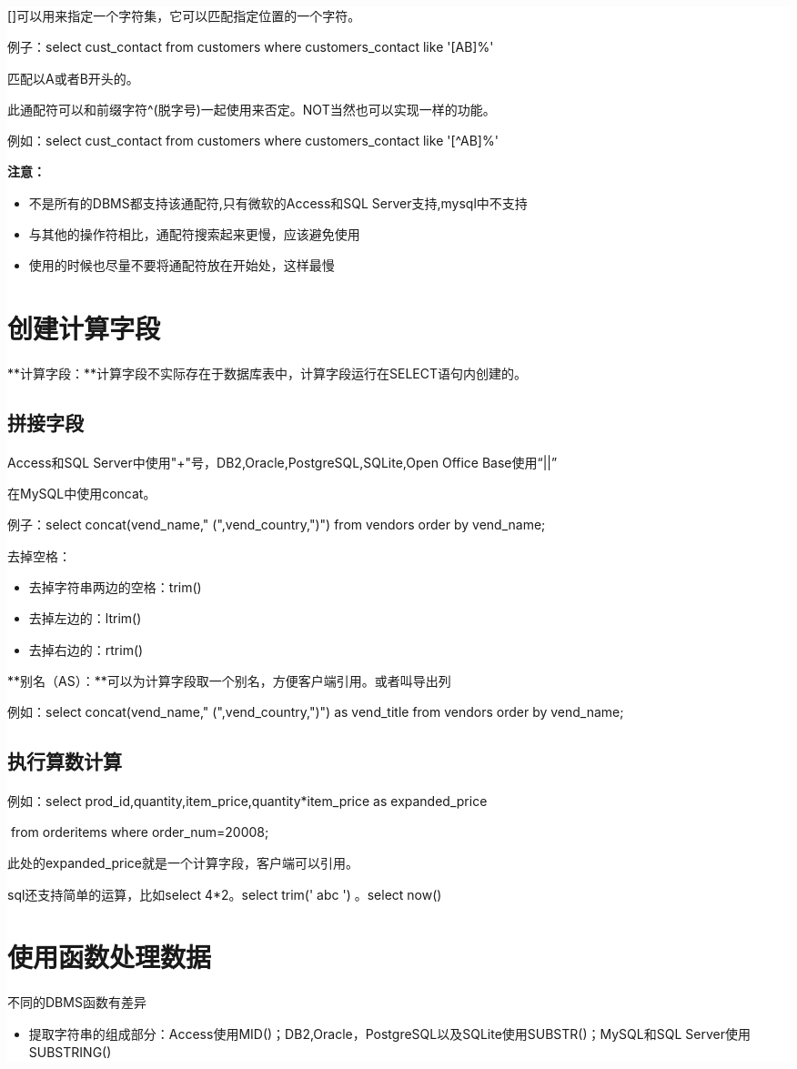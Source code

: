 []可以用来指定一个字符集，它可以匹配指定位置的一个字符。

例子：select cust_contact from customers where customers_contact like '[AB]%'

匹配以A或者B开头的。

此通配符可以和前缀字符^(脱字号)一起使用来否定。NOT当然也可以实现一样的功能。

例如：select cust_contact from customers where customers_contact like '[\^AB]%'

**注意：**

- 不是所有的DBMS都支持该通配符,只有微软的Access和SQL Server支持,mysql中不支持

- 与其他的操作符相比，通配符搜索起来更慢，应该避免使用
- 使用的时候也尽量不要将通配符放在开始处，这样最慢

# 创建计算字段

**计算字段：**计算字段不实际存在于数据库表中，计算字段运行在SELECT语句内创建的。

## 拼接字段

Access和SQL Server中使用"+"号，DB2,Oracle,PostgreSQL,SQLite,Open Office Base使用“||”

在MySQL中使用concat。

例子：select concat(vend_name," (",vend_country,")") from vendors order by vend_name;

去掉空格：

- 去掉字符串两边的空格：trim()

- 去掉左边的：ltrim()

- 去掉右边的：rtrim()

**别名（AS）：**可以为计算字段取一个别名，方便客户端引用。或者叫导出列

例如：select concat(vend_name," (",vend_country,")") as vend_title from vendors order by vend_name;

## 执行算数计算

例如：select prod_id,quantity,item_price,quantity*item_price as expanded_price 

​			from orderitems where order_num=20008;

此处的expanded_price就是一个计算字段，客户端可以引用。



sql还支持简单的运算，比如select 4*2。select trim(' abc ') 。select now()

# 使用函数处理数据

不同的DBMS函数有差异

- 提取字符串的组成部分：Access使用MID()；DB2,Oracle，PostgreSQL以及SQLite使用SUBSTR()；MySQL和SQL Server使用SUBSTRING()
